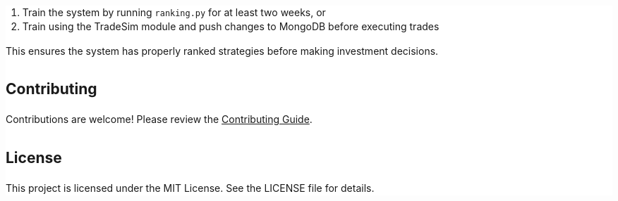 1. Train the system by running `ranking.py` for at least two weeks, or
2. Train using the TradeSim module and push changes to MongoDB before executing trades

This ensures the system has properly ranked strategies before making investment decisions.

## Contributing

Contributions are welcome! Please review the [Contributing Guide](CONTRIBUTING.md).

## License

This project is licensed under the MIT License. See the LICENSE file for details.
